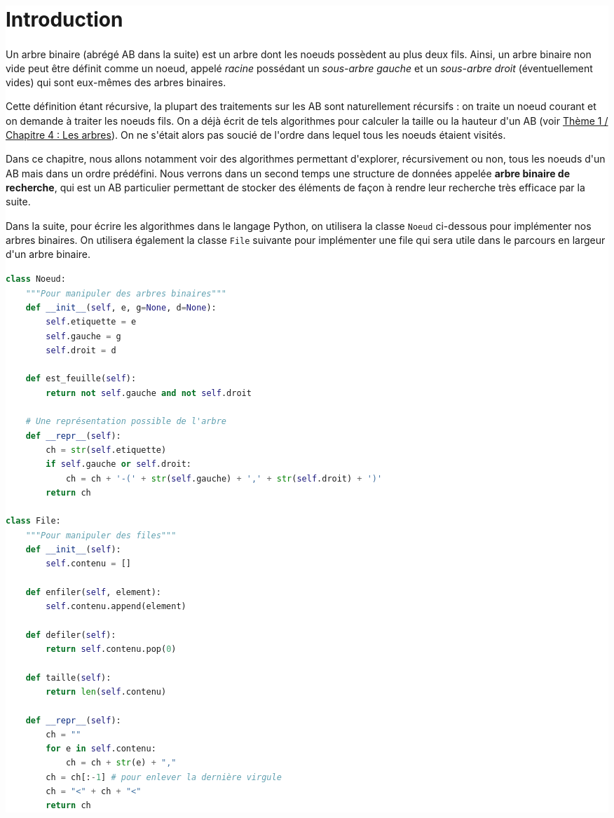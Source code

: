 # Introduction

Un arbre binaire (abrégé AB dans la suite) est un arbre dont les noeuds possèdent au plus deux fils. Ainsi, un arbre binaire non vide peut être définit comme un noeud, appelé *racine* possédant un *sous-arbre gauche* et un *sous-arbre droit* (éventuellement vides) qui sont eux-mêmes des arbres binaires. 

Cette définition étant récursive, la plupart des traitements sur les AB sont naturellement récursifs : on traite un noeud courant et on demande à traiter les noeuds fils. On a déjà écrit de tels algorithmes pour calculer la taille ou la hauteur d'un AB (voir [Thème 1 / Chapitre 4 : Les arbres](http://info-mounier.fr/terminale_nsi/structures_donnees/arbres.php#Impl%C3%A9mentation)). On ne s'était alors pas soucié de l'ordre dans lequel tous les noeuds étaient visités.

Dans ce chapitre, nous allons notamment voir des algorithmes permettant d'explorer, récursivement ou non, tous les noeuds d'un AB mais dans un ordre prédéfini. Nous verrons dans un second temps une structure de données appelée **arbre binaire de recherche**, qui est un AB particulier permettant de stocker des éléments de façon à rendre leur recherche très efficace par la suite.

Dans la suite, pour écrire les algorithmes dans le langage Python, on utilisera la classe `Noeud` ci-dessous pour implémenter nos arbres binaires. On utilisera également la classe `File` suivante pour implémenter une file qui sera utile dans le parcours en largeur d'un arbre binaire.


```python
class Noeud:
    """Pour manipuler des arbres binaires"""
    def __init__(self, e, g=None, d=None):
        self.etiquette = e
        self.gauche = g
        self.droit = d

    def est_feuille(self):
        return not self.gauche and not self.droit
    
    # Une représentation possible de l'arbre
    def __repr__(self):
        ch = str(self.etiquette)
        if self.gauche or self.droit:
            ch = ch + '-(' + str(self.gauche) + ',' + str(self.droit) + ')'
        return ch

class File:
    """Pour manipuler des files"""
    def __init__(self):
        self.contenu = []
        
    def enfiler(self, element):
        self.contenu.append(element)
        
    def defiler(self):
        return self.contenu.pop(0)
       
    def taille(self):
        return len(self.contenu)
    
    def __repr__(self):
        ch = ""
        for e in self.contenu:
            ch = ch + str(e) + ","
        ch = ch[:-1] # pour enlever la dernière virgule
        ch = "<" + ch + "<"
        return ch
```
